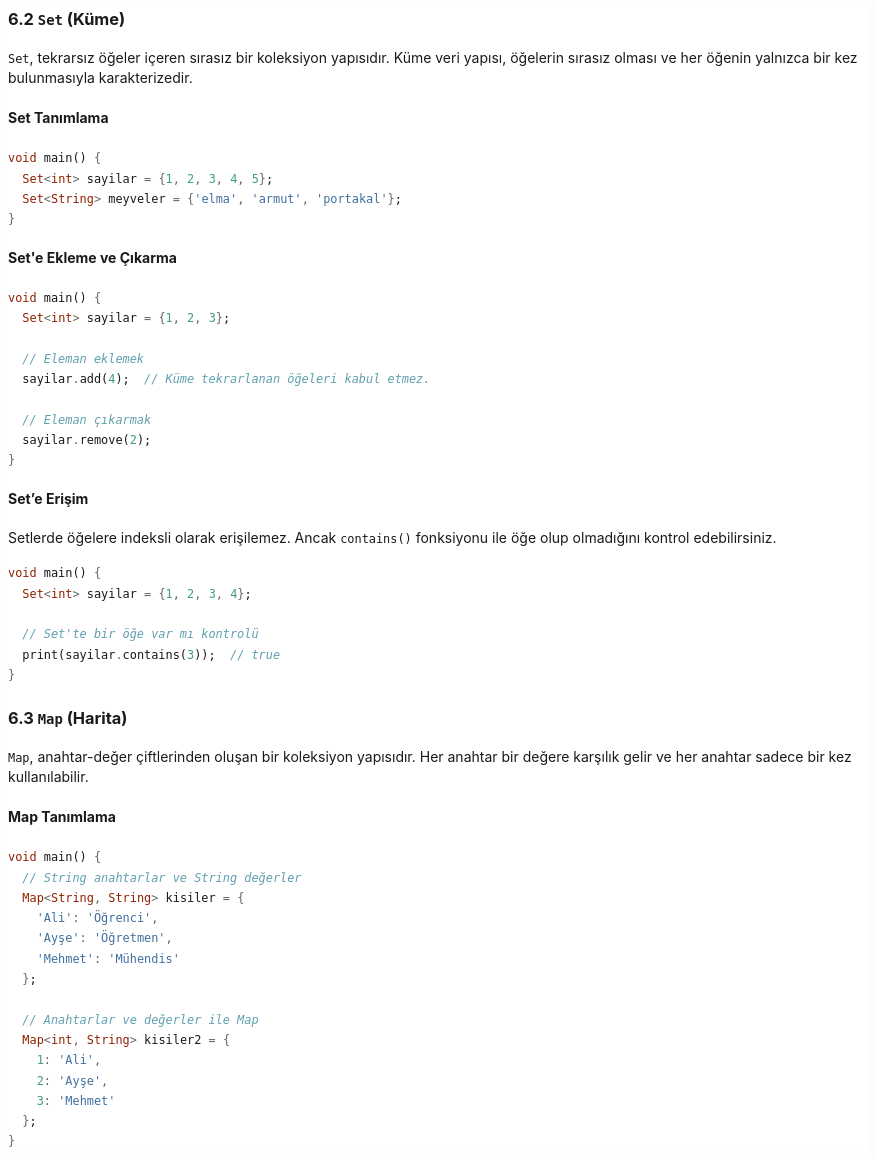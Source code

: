 ### 6.2 `Set` (Küme)

`Set`, tekrarsız öğeler içeren sırasız bir koleksiyon yapısıdır. Küme veri yapısı, öğelerin sırasız olması ve her öğenin yalnızca bir kez bulunmasıyla karakterizedir.

#### Set Tanımlama

```dart
void main() {
  Set<int> sayilar = {1, 2, 3, 4, 5};
  Set<String> meyveler = {'elma', 'armut', 'portakal'};
}
```

#### Set'e Ekleme ve Çıkarma

```dart
void main() {
  Set<int> sayilar = {1, 2, 3};

  // Eleman eklemek
  sayilar.add(4);  // Küme tekrarlanan öğeleri kabul etmez.
  
  // Eleman çıkarmak
  sayilar.remove(2);
}
```

#### Set’e Erişim

Setlerde öğelere indeksli olarak erişilemez. Ancak `contains()` fonksiyonu ile öğe olup olmadığını kontrol edebilirsiniz.

```dart
void main() {
  Set<int> sayilar = {1, 2, 3, 4};

  // Set'te bir öğe var mı kontrolü
  print(sayilar.contains(3));  // true
}
```

### 6.3 `Map` (Harita)

`Map`, anahtar-değer çiftlerinden oluşan bir koleksiyon yapısıdır. Her anahtar bir değere karşılık gelir ve her anahtar sadece bir kez kullanılabilir.

#### Map Tanımlama

```dart
void main() {
  // String anahtarlar ve String değerler
  Map<String, String> kisiler = {
    'Ali': 'Öğrenci',
    'Ayşe': 'Öğretmen',
    'Mehmet': 'Mühendis'
  };
  
  // Anahtarlar ve değerler ile Map
  Map<int, String> kisiler2 = {
    1: 'Ali',
    2: 'Ayşe',
    3: 'Mehmet'
  };
}
```
